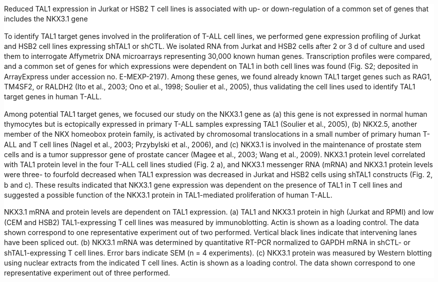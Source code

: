 Reduced TAL1 expression in Jurkat or HSB2 T cell lines is associated with up- or down-regulation of a common set of genes that includes the NKX3.1 gene

To identify TAL1 target genes involved in the proliferation of T-ALL cell lines, we performed gene expression profiling of Jurkat and HSB2 cell lines expressing shTAL1 or shCTL. We isolated RNA from Jurkat and HSB2 cells after 2 or 3 d of culture and used them to interrogate Affymetrix DNA microarrays representing 30,000 known human genes. Transcription profiles were compared, and a common set of genes for which expressions were dependent on TAL1 in both cell lines was found (Fig. S2; deposited in ArrayExpress under accession no. E-MEXP-2197). Among these genes, we found already known TAL1 target genes such as RAG1, TM4SF2, or RALDH2 (Ito et al., 2003; Ono et al., 1998; Soulier et al., 2005), thus validating the cell lines used to identify TAL1 target genes in human T-ALL.

Among potential TAL1 target genes, we focused our study on the NKX3.1 gene as (a) this gene is not expressed in normal human thymocytes but is ectopically expressed in primary T-ALL samples expressing TAL1 (Soulier et al., 2005), (b) NKX2.5, another member of the NKX homeobox protein family, is activated by chromosomal translocations in a small number of primary human T-ALL and T cell lines (Nagel et al., 2003; Przybylski et al., 2006), and (c) NKX3.1 is involved in the maintenance of prostate stem cells and is a tumor suppressor gene of prostate cancer (Magee et al., 2003; Wang et al., 2009). NKX3.1 protein level correlated with TAL1 protein level in the four T-ALL cell lines studied (Fig. 2 a), and NKX3.1 messenger RNA (mRNA) and NKX3.1 protein levels were three- to fourfold decreased when TAL1 expression was decreased in Jurkat and HSB2 cells using shTAL1 constructs (Fig. 2, b and c). These results indicated that NKX3.1 gene expression was dependent on the presence of TAL1 in T cell lines and suggested a possible function of the NKX3.1 protein in TAL1-mediated proliferation of human T-ALL.

NKX3.1 mRNA and protein levels are dependent on TAL1 expression. (a) TAL1 and NKX3.1 protein in high (Jurkat and RPMI) and low (CEM and HSB2) TAL1-expressing T cell lines was measured by immunoblotting. Actin is shown as a loading control. The data shown correspond to one representative experiment out of two performed. Vertical black lines indicate that intervening lanes have been spliced out. (b) NKX3.1 mRNA was determined by quantitative RT-PCR normalized to GAPDH mRNA in shCTL- or shTAL1-expressing T cell lines. Error bars indicate SEM (n = 4 experiments). (c) NKX3.1 protein was measured by Western blotting using nuclear extracts from the indicated T cell lines. Actin is shown as a loading control. The data shown correspond to one representative experiment out of three performed.
